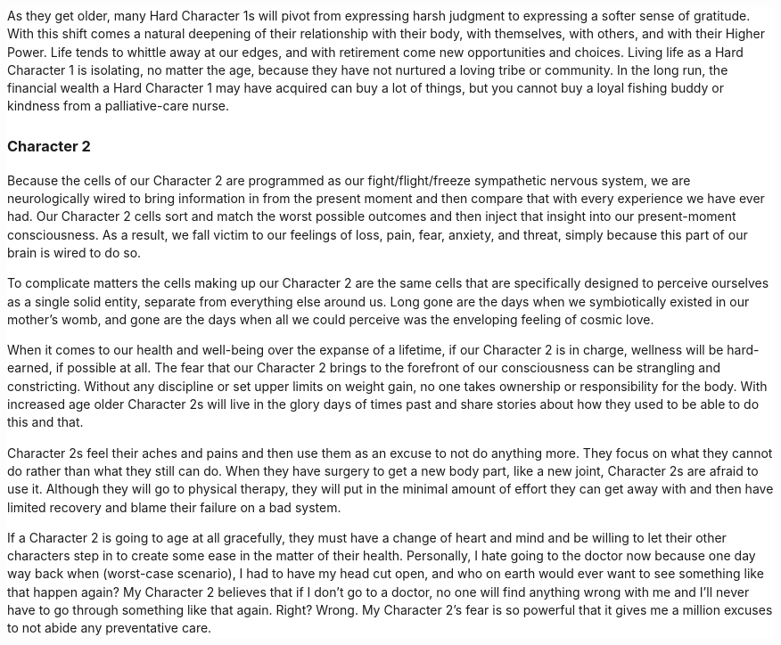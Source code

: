 As they get older, many Hard Character 1s will pivot from expressing
harsh judgment to expressing a softer sense of gratitude. With this shift
comes a natural deepening of their relationship with their body, with
themselves, with others, and with their Higher Power. Life tends to whittle
away at our edges, and with retirement come new opportunities and
choices. Living life as a Hard Character 1 is isolating, no matter the age,
because they have not nurtured a loving tribe or community. In the long run,
the financial wealth a Hard Character 1 may have acquired can buy a lot of
things, but you cannot buy a loyal fishing buddy or kindness from a
palliative-care nurse.

### **Character 2**

Because the cells of our Character 2 are programmed as our
fight/flight/freeze sympathetic nervous system, we are neurologically wired
to bring information in from the present moment and then compare that
with every experience we have ever had. Our Character 2 cells sort and
match the worst possible outcomes and then inject that insight into our
present-moment consciousness. As a result, we fall victim to our feelings of
loss, pain, fear, anxiety, and threat, simply because this part of our brain is
wired to do so.

To complicate matters the cells making up our Character 2 are the same
cells that are specifically designed to perceive ourselves as a single solid
entity, separate from everything else around us. Long gone are the days
when we symbiotically existed in our mother’s womb, and gone are the
days when all we could perceive was the enveloping feeling of cosmic love.

When it comes to our health and well-being over the expanse of a
lifetime, if our Character 2 is in charge, wellness will be hard-earned, if
possible at all. The fear that our Character 2 brings to the forefront of our
consciousness can be strangling and constricting. Without any discipline or
set upper limits on weight gain, no one takes ownership or responsibility for
the body. With increased age older Character 2s will live in the glory days
of times past and share stories about how they used to be able to do this and
that.

Character 2s feel their aches and pains and then use them as an excuse to
not do anything more. They focus on what they cannot do rather than what
they still can do. When they have surgery to get a new body part, like a new
joint, Character 2s are afraid to use it. Although they will go to physical
therapy, they will put in the minimal amount of effort they can get away
with and then have limited recovery and blame their failure on a bad
system.

If a Character 2 is going to age at all gracefully, they must have a change
of heart and mind and be willing to let their other characters step in to
create some ease in the matter of their health. Personally, I hate going to the
doctor now because one day way back when (worst-case scenario), I had to
have my head cut open, and who on earth would ever want to see something
like that happen again? My Character 2 believes that if I don’t go to a
doctor, no one will find anything wrong with me and I’ll never have to go
through something like that again. Right? Wrong. My Character 2’s fear is
so powerful that it gives me a million excuses to not abide any preventative
care.
